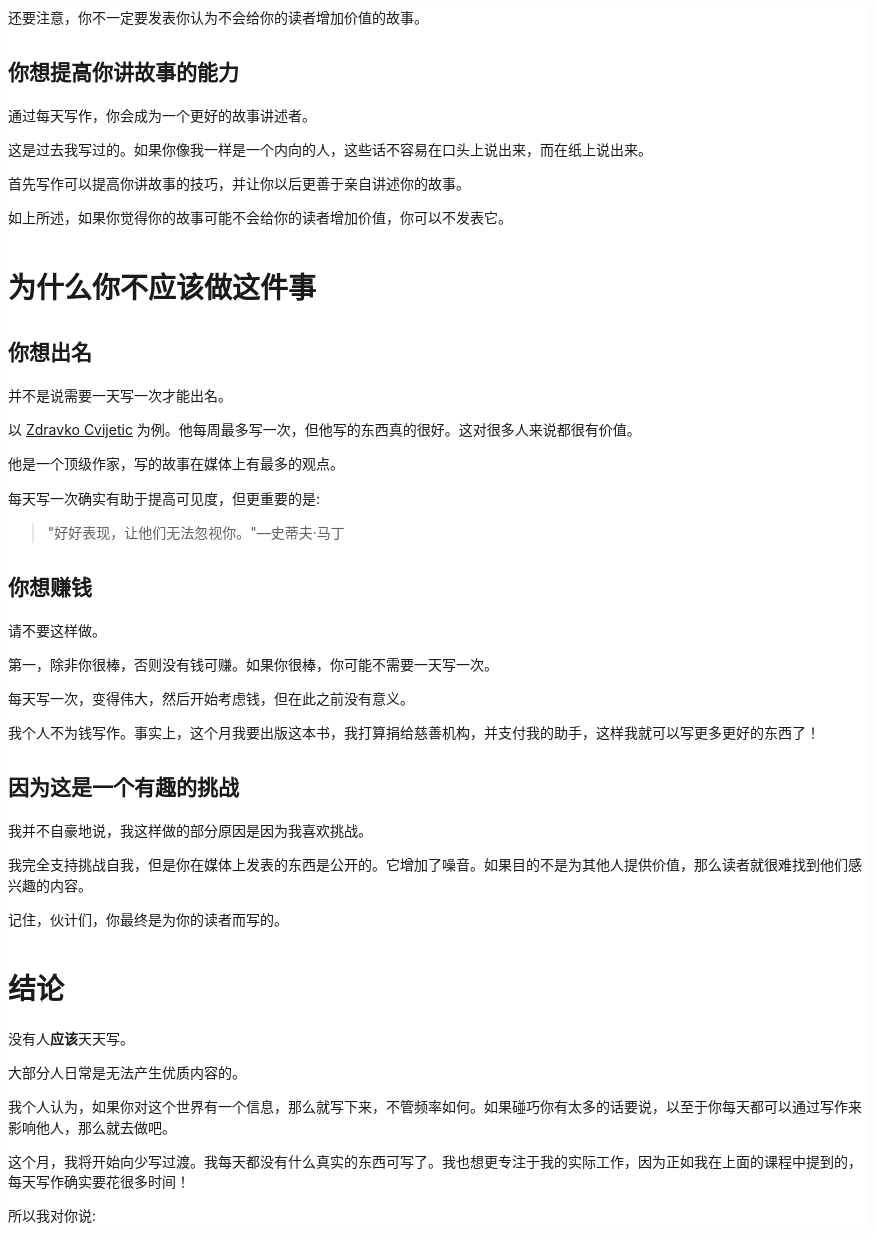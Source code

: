 还要注意，你不一定要发表你认为不会给你的读者增加价值的故事。

## 你想提高你讲故事的能力

通过每天写作，你会成为一个更好的故事讲述者。

这是过去我写过的。如果你像我一样是一个内向的人，这些话不容易在口头上说出来，而在纸上说出来。

首先写作可以提高你讲故事的技巧，并让你以后更善于亲自讲述你的故事。

如上所述，如果你觉得你的故事可能不会给你的读者增加价值，你可以不发表它。

# 为什么你不应该做这件事

## 你想出名

并不是说需要一天写一次才能出名。

以 [Zdravko Cvijetic](/@zdravko) 为例。他每周最多写一次，但他写的东西真的很好。这对很多人来说都很有价值。

他是一个顶级作家，写的故事在媒体上有最多的观点。

每天写一次确实有助于提高可见度，但更重要的是:

> "好好表现，让他们无法忽视你。"—史蒂夫·马丁

## 你想赚钱

请不要这样做。

第一，除非你很棒，否则没有钱可赚。如果你很棒，你可能不需要一天写一次。

每天写一次，变得伟大，然后开始考虑钱，但在此之前没有意义。

我个人不为钱写作。事实上，这个月我要出版这本书，我打算捐给慈善机构，并支付我的助手，这样我就可以写更多更好的东西了！

## 因为这是一个有趣的挑战

我并不自豪地说，我这样做的部分原因是因为我喜欢挑战。

我完全支持挑战自我，但是你在媒体上发表的东西是公开的。它增加了噪音。如果目的不是为其他人提供价值，那么读者就很难找到他们感兴趣的内容。

记住，伙计们，你最终是为你的读者而写的。

# 结论

没有人**应该**天天写。

大部分人日常是无法产生优质内容的。

我个人认为，如果你对这个世界有一个信息，那么就写下来，不管频率如何。如果碰巧你有太多的话要说，以至于你每天都可以通过写作来影响他人，那么就去做吧。

这个月，我将开始向少写过渡。我每天都没有什么真实的东西可写了。我也想更专注于我的实际工作，因为正如我在上面的课程中提到的，每天写作确实要花很多时间！

所以我对你说:
